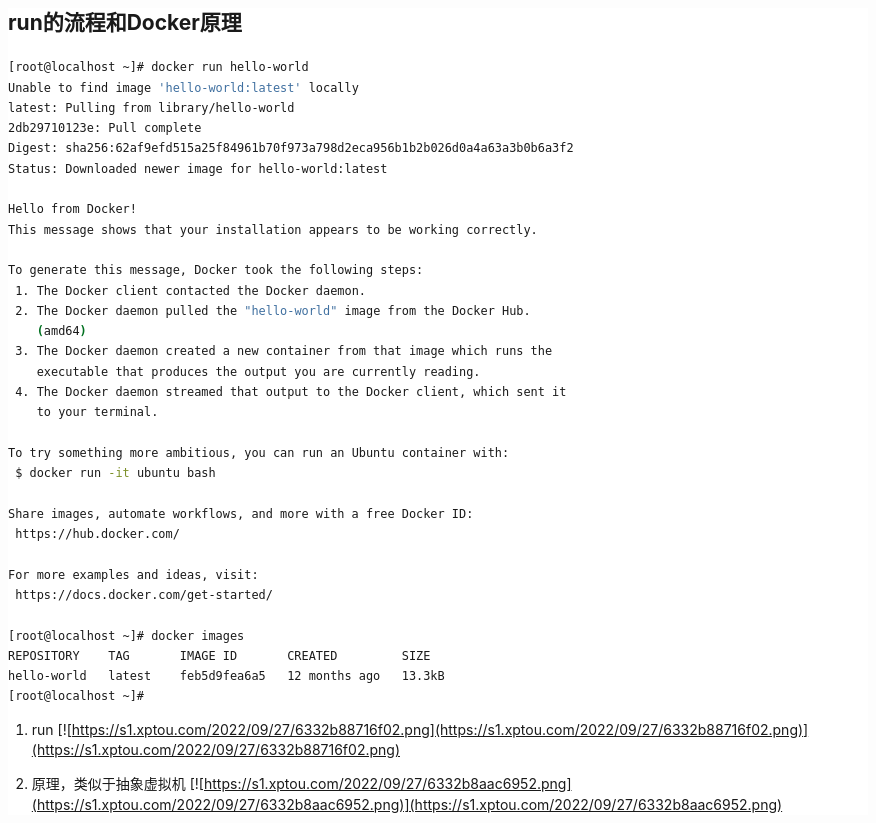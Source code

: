 ## run的流程和Docker原理

```sh
[root@localhost ~]# docker run hello-world
Unable to find image 'hello-world:latest' locally
latest: Pulling from library/hello-world
2db29710123e: Pull complete 
Digest: sha256:62af9efd515a25f84961b70f973a798d2eca956b1b2b026d0a4a63a3b0b6a3f2
Status: Downloaded newer image for hello-world:latest

Hello from Docker!
This message shows that your installation appears to be working correctly.

To generate this message, Docker took the following steps:
 1. The Docker client contacted the Docker daemon.
 2. The Docker daemon pulled the "hello-world" image from the Docker Hub.
    (amd64)
 3. The Docker daemon created a new container from that image which runs the
    executable that produces the output you are currently reading.
 4. The Docker daemon streamed that output to the Docker client, which sent it
    to your terminal.

To try something more ambitious, you can run an Ubuntu container with:
 $ docker run -it ubuntu bash

Share images, automate workflows, and more with a free Docker ID:
 https://hub.docker.com/

For more examples and ideas, visit:
 https://docs.docker.com/get-started/

[root@localhost ~]# docker images
REPOSITORY    TAG       IMAGE ID       CREATED         SIZE
hello-world   latest    feb5d9fea6a5   12 months ago   13.3kB
[root@localhost ~]# 
```

1. run
[![https://s1.xptou.com/2022/09/27/6332b88716f02.png](https://s1.xptou.com/2022/09/27/6332b88716f02.png)](https://s1.xptou.com/2022/09/27/6332b88716f02.png)

2. 原理，类似于抽象虚拟机
[![https://s1.xptou.com/2022/09/27/6332b8aac6952.png](https://s1.xptou.com/2022/09/27/6332b8aac6952.png)](https://s1.xptou.com/2022/09/27/6332b8aac6952.png)




